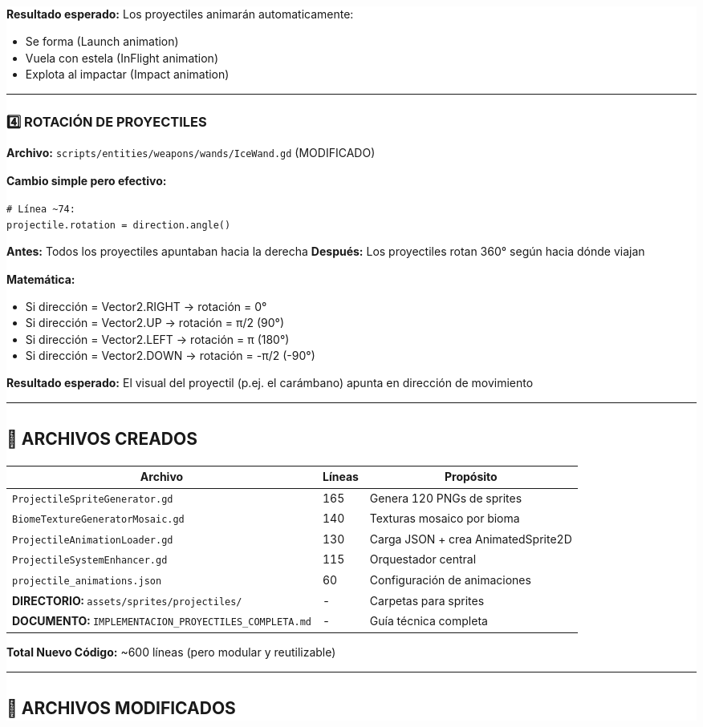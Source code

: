 **Resultado esperado:** Los proyectiles animarán automaticamente:
- Se forma (Launch animation)
- Vuela con estela (InFlight animation)
- Explota al impactar (Impact animation)

---

### 4️⃣ ROTACIÓN DE PROYECTILES

**Archivo:** `scripts/entities/weapons/wands/IceWand.gd` (MODIFICADO)

**Cambio simple pero efectivo:**
```gdscript
# Línea ~74:
projectile.rotation = direction.angle()
```

**Antes:** Todos los proyectiles apuntaban hacia la derecha
**Después:** Los proyectiles rotan 360° según hacia dónde viajan

**Matemática:**
- Si dirección = Vector2.RIGHT → rotación = 0°
- Si dirección = Vector2.UP → rotación = π/2 (90°)
- Si dirección = Vector2.LEFT → rotación = π (180°)
- Si dirección = Vector2.DOWN → rotación = -π/2 (-90°)

**Resultado esperado:** El visual del proyectil (p.ej. el carámbano) apunta en dirección de movimiento

---

## 📂 ARCHIVOS CREADOS

| Archivo | Líneas | Propósito |
|---------|--------|----------|
| `ProjectileSpriteGenerator.gd` | 165 | Genera 120 PNGs de sprites |
| `BiomeTextureGeneratorMosaic.gd` | 140 | Texturas mosaico por bioma |
| `ProjectileAnimationLoader.gd` | 130 | Carga JSON + crea AnimatedSprite2D |
| `ProjectileSystemEnhancer.gd` | 115 | Orquestador central |
| `projectile_animations.json` | 60 | Configuración de animaciones |
| **DIRECTORIO:** `assets/sprites/projectiles/` | - | Carpetas para sprites |
| **DOCUMENTO:** `IMPLEMENTACION_PROYECTILES_COMPLETA.md` | - | Guía técnica completa |

**Total Nuevo Código:** ~600 líneas (pero modular y reutilizable)

---

## 📝 ARCHIVOS MODIFICADOS
